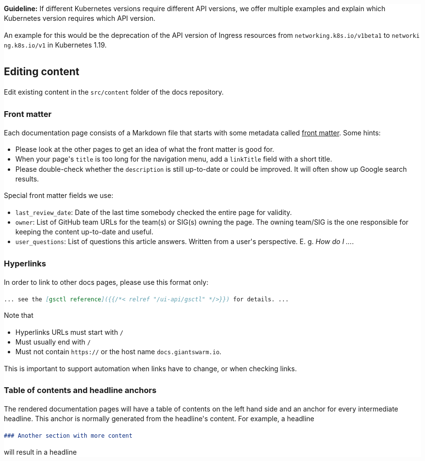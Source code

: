 **Guideline:** If different Kubernetes versions require different API versions, we offer multiple examples and explain which Kubernetes version requires which API version.

An example for this would be the deprecation of the API version of Ingress resources from `networking.k8s.io/v1beta1` to `networking.k8s.io/v1` in Kubernetes 1.19.

## Editing content

Edit existing content in the `src/content` folder of the docs repository.

### Front matter

Each documentation page consists of a Markdown file that starts with some metadata called [front matter](https://gohugo.io/content-management/front-matter/). Some hints:

- Please look at the other pages to get an idea of what the front matter is good for.
- When your page's `title` is too long for the navigation menu, add a `linkTitle` field with a short title.
- Please double-check whether the `description` is still up-to-date or could be improved. It will often show up Google search results.

Special front matter fields we use:

- `last_review_date`: Date of the last time somebody checked the entire page for validity.
- `owner`: List of GitHub team URLs for the team(s) or SIG(s) owning the page. The owning team/SIG is the one responsible for keeping the content up-to-date and useful.
- `user_questions`: List of questions this article answers. Written from a user's perspective. E. g. _How do I ..._.

### Hyperlinks

In order to link to other docs pages, please use this format only:

```markdown
... see the [gsctl reference]({{/*< relref "/ui-api/gsctl" */>}}) for details. ...
```

Note that

- Hyperlinks URLs must start with `/`
- Must usually end with `/`
- Must not contain `https://` or the host name `docs.giantswarm.io`.

This is important to support automation when links have to change, or when checking links.

### Table of contents and headline anchors

The rendered documentation pages will have a table of contents on the left hand side and an anchor for every intermediate headline. This anchor is normally generated from the headline's content. For example, a headline

```markdown
### Another section with more content
```

will result in a headline

